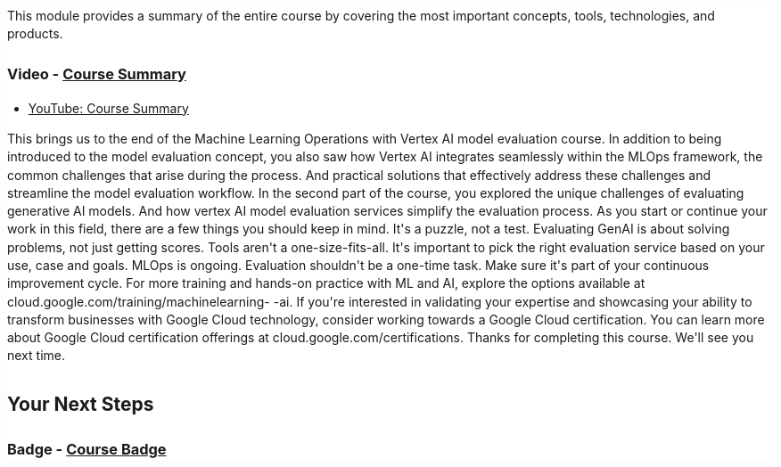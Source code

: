 This module provides a summary of the entire course by covering the most important concepts, tools, technologies, and products.

### Video - [Course Summary](https://www.cloudskillsboost.google/course_templates/1080/video/520182)

* [YouTube: Course Summary](https://www.youtube.com/watch?v=a44cNhXv-gs)

This brings us to the end of the Machine Learning Operations with Vertex AI model evaluation course. In addition to being introduced to the model evaluation concept, you also saw how Vertex AI integrates seamlessly within the MLOps framework, the common challenges that arise during the process. And practical solutions that effectively address these challenges and streamline the model evaluation workflow. In the second part of the course, you explored the unique challenges of evaluating generative AI models. And how vertex AI model evaluation services simplify the evaluation process. As you start or continue your work in this field, there are a few things you should keep in mind. It's a puzzle, not a test. Evaluating GenAI is about solving problems, not just getting scores. Tools aren't a one-size-fits-all. It's important to pick the right evaluation service based on your use, case and goals. MLOps is ongoing. Evaluation shouldn't be a one-time task. Make sure it's part of your continuous improvement cycle. For more training and hands-on practice with ML and AI, explore the options available at cloud.google.com/training/machinelearning- -ai. If you're interested in validating your expertise and showcasing your ability to transform businesses with Google Cloud technology, consider working towards a Google Cloud certification. You can learn more about Google Cloud certification offerings at cloud.google.com/certifications. Thanks for completing this course. We'll see you next time.

## Your Next Steps

### Badge - [Course Badge](https://www.cloudskillsboost.google)
